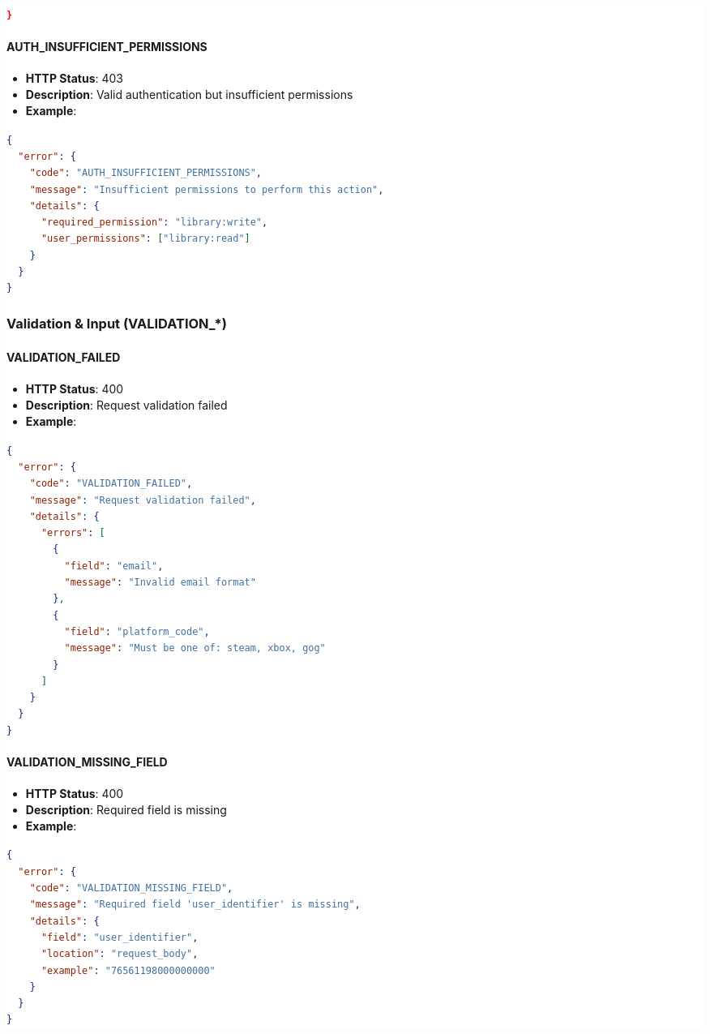 ```json
}
```

#### AUTH_INSUFFICIENT_PERMISSIONS
- **HTTP Status**: 403
- **Description**: Valid authentication but insufficient permissions
- **Example**:
```json
{
  "error": {
    "code": "AUTH_INSUFFICIENT_PERMISSIONS",
    "message": "Insufficient permissions to perform this action",
    "details": {
      "required_permission": "library:write",
      "user_permissions": ["library:read"]
    }
  }
}
```

### Validation & Input (VALIDATION_*)

#### VALIDATION_FAILED
- **HTTP Status**: 400
- **Description**: Request validation failed
- **Example**:
```json
{
  "error": {
    "code": "VALIDATION_FAILED",
    "message": "Request validation failed",
    "details": {
      "errors": [
        {
          "field": "email",
          "message": "Invalid email format"
        },
        {
          "field": "platform_code",
          "message": "Must be one of: steam, xbox, gog"
        }
      ]
    }
  }
}
```

#### VALIDATION_MISSING_FIELD
- **HTTP Status**: 400
- **Description**: Required field is missing
- **Example**:
```json
{
  "error": {
    "code": "VALIDATION_MISSING_FIELD",
    "message": "Required field 'user_identifier' is missing",
    "details": {
      "field": "user_identifier",
      "location": "request_body",
      "example": "76561198000000000"
    }
  }
}
```